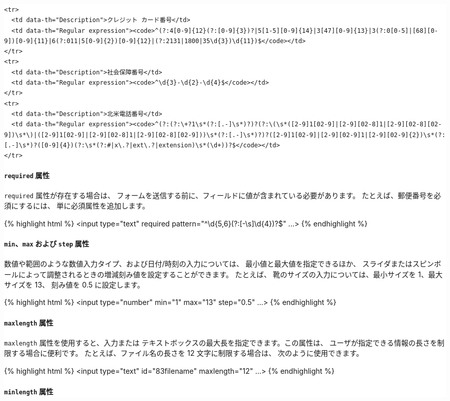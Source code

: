     <tr>
      <td data-th="Description">クレジット カード番号</td>
      <td data-th="Regular expression"><code>^(?:4[0-9]{12}(?:[0-9]{3})?|5[1-5][0-9]{14}|3[47][0-9]{13}|3(?:0[0-5]|[68][0-9])[0-9]{11}|6(?:011|5[0-9]{2})[0-9]{12}|(?:2131|1800|35\d{3})\d{11})$</code></td>
    </tr>
    <tr>
      <td data-th="Description">社会保障番号</td>
      <td data-th="Regular expression"><code>^\d{3}-\d{2}-\d{4}$</code></td>
    </tr>
    <tr>
      <td data-th="Description">北米電話番号</td>
      <td data-th="Regular expression"><code>^(?:(?:\+?1\s*(?:[.-]\s*)?)?(?:\(\s*([2-9]1[02-9]|[2-9][02-8]1|[2-9][02-8][02-9])\s*\)|([2-9]1[02-9]|[2-9][02-8]1|[2-9][02-8][02-9]))\s*(?:[.-]\s*)?)?([2-9]1[02-9]|[2-9][02-9]1|[2-9][02-9]{2})\s*(?:[.-]\s*)?([0-9]{4})(?:\s*(?:#|x\.?|ext\.?|extension)\s*(\d+))?$</code></td>
    </tr>
  </tbody>
</table>

#### `required` 属性

`required` 属性が存在する場合は、
フォームを送信する前に、フィールドに値が含まれている必要があります。 たとえば、郵便番号を必須にするには、
単に必須属性を追加します。

{% highlight html %}
<input type="text" required pattern="^\d{5,6}(?:[-\s]\d{4})?$" ...>
{% endhighlight %}

#### `min`、`max` および `step` 属性

数値や範囲のような数値入力タイプ、および日付/時刻の入力については、
最小値と最大値を指定できるほか、
スライダまたはスピンボールによって調整されるときの増減刻み値を設定することができます。  たとえば、
靴のサイズの入力については、最小サイズを 1、最大サイズを 13、
刻み値を 0.5 に設定します。

{% highlight html %}
<input type="number" min="1" max="13" step="0.5" ...>
{% endhighlight %}

#### `maxlength` 属性

`maxlength` 属性を使用すると、入力または
テキストボックスの最大長を指定できます。この属性は、
ユーザが指定できる情報の長さを制限する場合に便利です。 たとえば、ファイル名の長さを 12 文字に制限する場合は、
次のように使用できます。

{% highlight html %}
<input type="text" id="83filename" maxlength="12" ...>
{% endhighlight %}

#### `minlength` 属性
